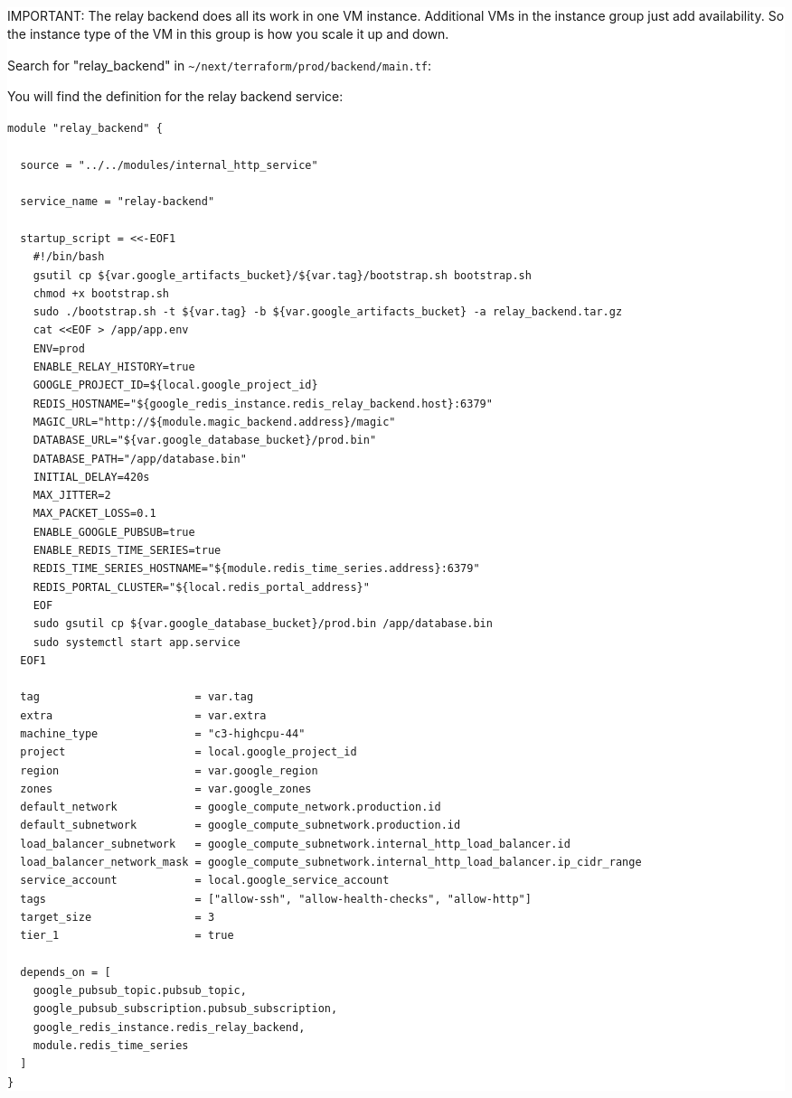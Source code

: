 IMPORTANT: The relay backend does all its work in one VM instance. Additional VMs in the instance group just add availability. So the instance type of the VM in this group is how you scale it up and down.

Search for "relay_backend" in `~/next/terraform/prod/backend/main.tf`:

You will find the definition for the relay backend service:

```
module "relay_backend" {

  source = "../../modules/internal_http_service"

  service_name = "relay-backend"

  startup_script = <<-EOF1
    #!/bin/bash
    gsutil cp ${var.google_artifacts_bucket}/${var.tag}/bootstrap.sh bootstrap.sh
    chmod +x bootstrap.sh
    sudo ./bootstrap.sh -t ${var.tag} -b ${var.google_artifacts_bucket} -a relay_backend.tar.gz
    cat <<EOF > /app/app.env
    ENV=prod
    ENABLE_RELAY_HISTORY=true
    GOOGLE_PROJECT_ID=${local.google_project_id}
    REDIS_HOSTNAME="${google_redis_instance.redis_relay_backend.host}:6379"
    MAGIC_URL="http://${module.magic_backend.address}/magic"
    DATABASE_URL="${var.google_database_bucket}/prod.bin"
    DATABASE_PATH="/app/database.bin"
    INITIAL_DELAY=420s
    MAX_JITTER=2
    MAX_PACKET_LOSS=0.1
    ENABLE_GOOGLE_PUBSUB=true
    ENABLE_REDIS_TIME_SERIES=true
    REDIS_TIME_SERIES_HOSTNAME="${module.redis_time_series.address}:6379"
    REDIS_PORTAL_CLUSTER="${local.redis_portal_address}"
    EOF
    sudo gsutil cp ${var.google_database_bucket}/prod.bin /app/database.bin
    sudo systemctl start app.service
  EOF1

  tag                        = var.tag
  extra                      = var.extra
  machine_type               = "c3-highcpu-44"
  project                    = local.google_project_id
  region                     = var.google_region
  zones                      = var.google_zones
  default_network            = google_compute_network.production.id
  default_subnetwork         = google_compute_subnetwork.production.id
  load_balancer_subnetwork   = google_compute_subnetwork.internal_http_load_balancer.id
  load_balancer_network_mask = google_compute_subnetwork.internal_http_load_balancer.ip_cidr_range
  service_account            = local.google_service_account
  tags                       = ["allow-ssh", "allow-health-checks", "allow-http"]
  target_size                = 3
  tier_1                     = true

  depends_on = [
    google_pubsub_topic.pubsub_topic, 
    google_pubsub_subscription.pubsub_subscription,
    google_redis_instance.redis_relay_backend,
    module.redis_time_series
  ]
}
```
